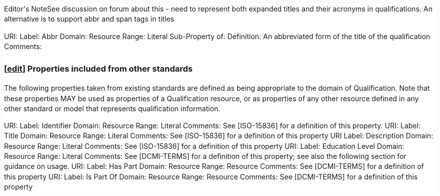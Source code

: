 


Editor's NoteSee discussion on forum about this - need to
represent both expanded titles and their acronyms in qualifications. An
alternative is to support abbr and span tags in titles



URI: 
Label: Abbr
Domain: Resource
Range: Literal
Sub-Property of: 
Definition: An abbreviated form of the title of the qualification
Comments:

### \[[edit](../index.php@title=XCRI_1.2_Qualifications&action=edit&section=16.html "Edit section: Properties included from other standards")\] Properties included from other standards

The following properties taken from existing standards are defined as
being appropriate to the domain of Qualification. Note that these
properties MAY be used as properties of a Qualification resource, or as
properties of any other resource defined in any other standard or model
that represents qualification information.

URI: 
Label: Identifier
Domain: Resource
Range: Literal
Comments: See \[ISO-15836\] for a definition of this property.
URI: 
Label: Title
Domain: Resource
Range: Literal
Comments: See \[ISO-15836\] for a definition of this property
URI 
Label: Description
Domain: Resource
Range: Literal
Comments: See \[ISO-15836\] for a definition of this property
URI: 
Label: Education Level
Domain: Resource
Range: Literal
Comments: See \[DCMI-TERMS\] for a definition of this property; see also
the following section for guidance on usage.
URI: 
Label: Has Part
Domain: Resource
Range: Resource
Comments: See \[DCMI-TERMS\] for a definition of this property
URI: 
Label: Is Part Of
Domain: Resource
Range: Resource
Comments: See \[DCMI-TERMS\] for a definition of this property
